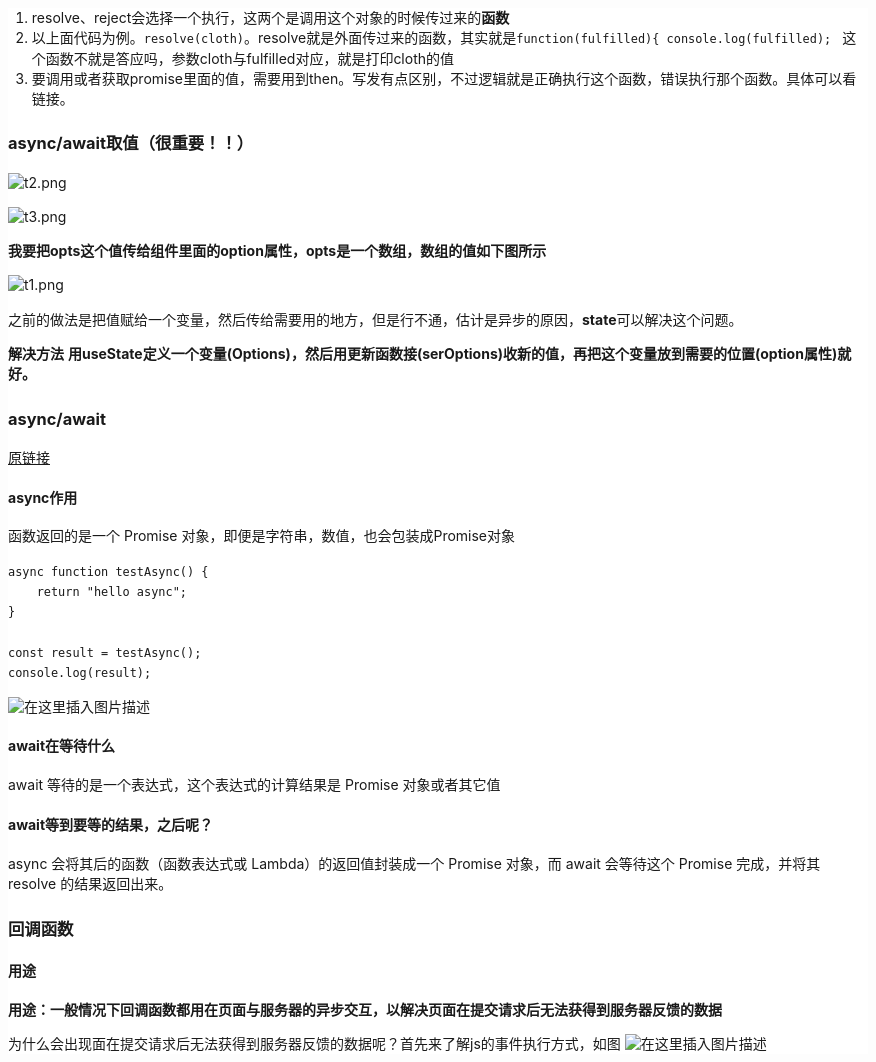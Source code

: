 1. resolve、reject会选择一个执行，这两个是调用这个对象的时候传过来的**函数**
2. 以上面代码为例。```resolve(cloth)```。resolve就是外面传过来的函数，其实就是``` function(fulfilled){
        console.log(fulfilled); 
        ``` 这个函数不就是答应吗，参数cloth与fulfilled对应，就是打印cloth的值
3. 要调用或者获取promise里面的值，需要用到then。写发有点区别，不过逻辑就是正确执行这个函数，错误执行那个函数。具体可以看链接。

### async/await取值（很重要！！）

![t2.png](https://s2.loli.net/2022/06/17/e6wAUrRa3HQzdbV.png)


![t3.png](https://s2.loli.net/2022/06/17/9pqnMu5TcPIDGli.png)

**我要把opts这个值传给组件里面的option属性，opts是一个数组，数组的值如下图所示**


![t1.png](https://s2.loli.net/2022/06/17/1w6SBlZx39PAgpK.png)


之前的做法是把值赋给一个变量，然后传给需要用的地方，但是行不通，估计是异步的原因，**state**可以解决这个问题。

**解决方法**
**用useState定义一个变量(Options)，然后用更新函数接(serOptions)收新的值，再把这个变量放到需要的位置(option属性)就好。**


### async/await
[原链接](https://blog.csdn.net/qq_46658751/article/details/123373909)
#### async作用
 函数返回的是一个 Promise 对象，即便是字符串，数值，也会包装成Promise对象
```
async function testAsync() {
    return "hello async";
}

const result = testAsync();
console.log(result);
```
![在这里插入图片描述](https://img-blog.csdnimg.cn/bd22592cd9fc45138b6cd8a70cbd50c6.png)

#### await在等待什么
await 等待的是一个表达式，这个表达式的计算结果是 Promise 对象或者其它值

#### await等到要等的结果，之后呢？
async 会将其后的函数（函数表达式或 Lambda）的返回值封装成一个 Promise 对象，而 await 会等待这个 Promise 完成，并将其 resolve 的结果返回出来。

### 回调函数

#### 用途

**用途：一般情况下回调函数都用在页面与服务器的异步交互，以解决页面在提交请求后无法获得到服务器反馈的数据**

为什么会出现面在提交请求后无法获得到服务器反馈的数据呢？首先来了解js的事件执行方式，如图
![在这里插入图片描述](https://img-blog.csdnimg.cn/2020102020575826.png?x-oss-process=image/watermark,type_ZmFuZ3poZW5naGVpdGk,shadow_10,text_aHR0cHM6Ly9ibG9nLmNzZG4ubmV0L3dlaXhpbl80NDY0OTIxMA==,size_16,color_FFFFFF,t_70#pic_center)
